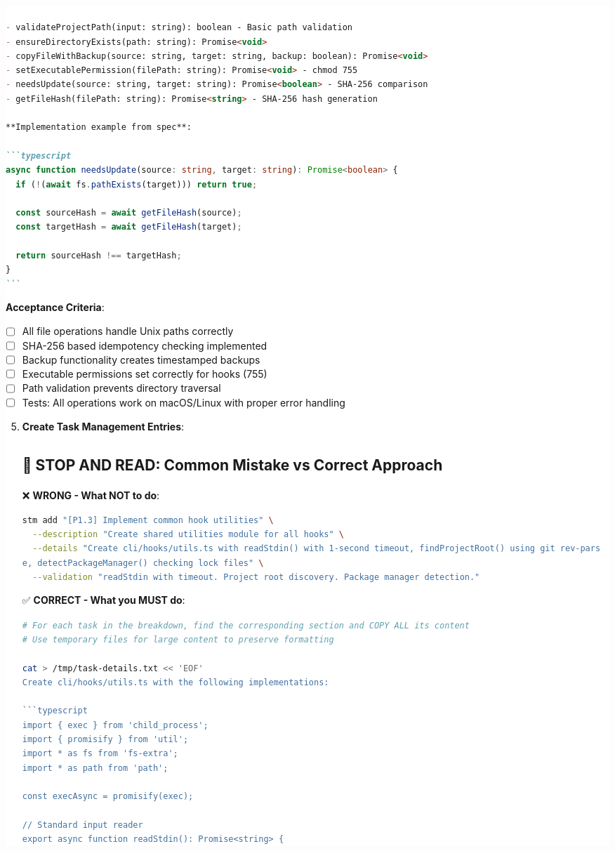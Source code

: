   ````markdown

   - validateProjectPath(input: string): boolean - Basic path validation
   - ensureDirectoryExists(path: string): Promise<void>
   - copyFileWithBackup(source: string, target: string, backup: boolean): Promise<void>
   - setExecutablePermission(filePath: string): Promise<void> - chmod 755
   - needsUpdate(source: string, target: string): Promise<boolean> - SHA-256 comparison
   - getFileHash(filePath: string): Promise<string> - SHA-256 hash generation

   **Implementation example from spec**:

   ```typescript
   async function needsUpdate(source: string, target: string): Promise<boolean> {
     if (!(await fs.pathExists(target))) return true;

     const sourceHash = await getFileHash(source);
     const targetHash = await getFileHash(target);

     return sourceHash !== targetHash;
   }
   ```
   ````

   **Acceptance Criteria**:
   - [ ] All file operations handle Unix paths correctly
   - [ ] SHA-256 based idempotency checking implemented
   - [ ] Backup functionality creates timestamped backups
   - [ ] Executable permissions set correctly for hooks (755)
   - [ ] Path validation prevents directory traversal
   - [ ] Tests: All operations work on macOS/Linux with proper error handling

   ```

   ```

5. **Create Task Management Entries**:

   ## 🚨 STOP AND READ: Common Mistake vs Correct Approach

   ❌ **WRONG - What NOT to do**:

   ```bash
   stm add "[P1.3] Implement common hook utilities" \
     --description "Create shared utilities module for all hooks" \
     --details "Create cli/hooks/utils.ts with readStdin() with 1-second timeout, findProjectRoot() using git rev-parse, detectPackageManager() checking lock files" \
     --validation "readStdin with timeout. Project root discovery. Package manager detection."
   ```

   ✅ **CORRECT - What you MUST do**:

   ````bash
   # For each task in the breakdown, find the corresponding section and COPY ALL its content
   # Use temporary files for large content to preserve formatting

   cat > /tmp/task-details.txt << 'EOF'
   Create cli/hooks/utils.ts with the following implementations:

   ```typescript
   import { exec } from 'child_process';
   import { promisify } from 'util';
   import * as fs from 'fs-extra';
   import * as path from 'path';

   const execAsync = promisify(exec);

   // Standard input reader
   export async function readStdin(): Promise<string> {
   ````